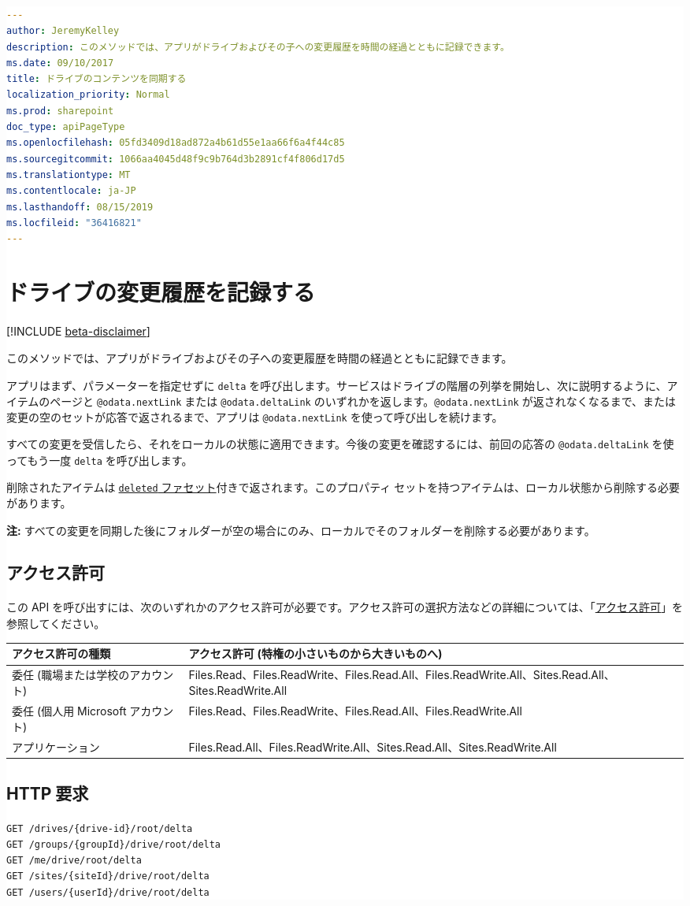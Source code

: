 ```yaml
---
author: JeremyKelley
description: このメソッドでは、アプリがドライブおよびその子への変更履歴を時間の経過とともに記録できます。
ms.date: 09/10/2017
title: ドライブのコンテンツを同期する
localization_priority: Normal
ms.prod: sharepoint
doc_type: apiPageType
ms.openlocfilehash: 05fd3409d18ad872a4b61d55e1aa66f6a4f44c85
ms.sourcegitcommit: 1066aa4045d48f9c9b764d3b2891cf4f806d17d5
ms.translationtype: MT
ms.contentlocale: ja-JP
ms.lasthandoff: 08/15/2019
ms.locfileid: "36416821"
---
```

# <a name="track-changes-for-a-drive"></a>ドライブの変更履歴を記録する

[!INCLUDE [beta-disclaimer](../../includes/beta-disclaimer.md)]

このメソッドでは、アプリがドライブおよびその子への変更履歴を時間の経過とともに記録できます。

アプリはまず、パラメーターを指定せずに `delta` を呼び出します。サービスはドライブの階層の列挙を開始し、次に説明するように、アイテムのページと `@odata.nextLink` または `@odata.deltaLink` のいずれかを返します。`@odata.nextLink` が返されなくなるまで、または変更の空のセットが応答で返されるまで、アプリは `@odata.nextLink` を使って呼び出しを続けます。

すべての変更を受信したら、それをローカルの状態に適用できます。今後の変更を確認するには、前回の応答の `@odata.deltaLink` を使ってもう一度 `delta` を呼び出します。

削除されたアイテムは [`deleted` ファセット](../resources/deleted.md)付きで返されます。このプロパティ セットを持つアイテムは、ローカル状態から削除する必要があります。 

**注:** すべての変更を同期した後にフォルダーが空の場合にのみ、ローカルでそのフォルダーを削除する必要があります。

## <a name="permissions"></a>アクセス許可

この API を呼び出すには、次のいずれかのアクセス許可が必要です。アクセス許可の選択方法などの詳細については、「[アクセス許可](/graph/permissions-reference)」を参照してください。

|アクセス許可の種類      | アクセス許可 (特権の小さいものから大きいものへ)              |
|:--------------------|:---------------------------------------------------------|
|委任 (職場または学校のアカウント) | Files.Read、Files.ReadWrite、Files.Read.All、Files.ReadWrite.All、Sites.Read.All、Sites.ReadWrite.All    |
|委任 (個人用 Microsoft アカウント) | Files.Read、Files.ReadWrite、Files.Read.All、Files.ReadWrite.All    |
|アプリケーション | Files.Read.All、Files.ReadWrite.All、Sites.Read.All、Sites.ReadWrite.All |

## <a name="http-request"></a>HTTP 要求



```http
GET /drives/{drive-id}/root/delta
GET /groups/{groupId}/drive/root/delta
GET /me/drive/root/delta
GET /sites/{siteId}/drive/root/delta
GET /users/{userId}/drive/root/delta
```
